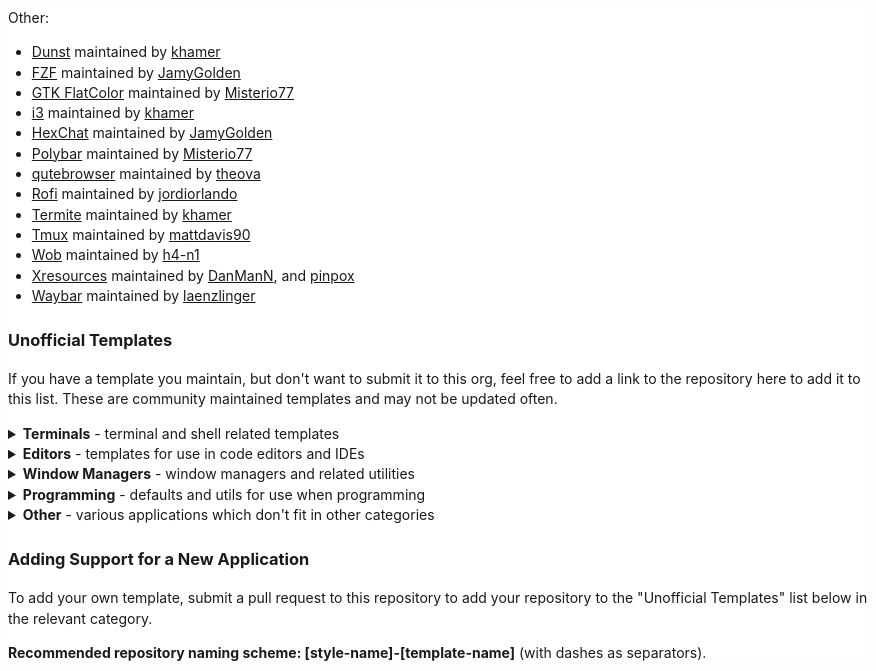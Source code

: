 Other:

* [Dunst](https://github.com/tinted-theming/base16-dunst) maintained by [khamer](https://github.com/khamer)
* [FZF](https://github.com/tinted-theming/base16-fzf) maintained by [JamyGolden](https://github.com/JamyGolden)
* [GTK FlatColor](https://github.com/tinted-theming/base16-gtk-flatcolor) maintained by [Misterio77](https://github.com/Misterio77)
* [i3](https://github.com/tinted-theming/base16-i3) maintained by [khamer](https://github.com/khamer)
* [HexChat](https://github.com/tinted-theming/base16-hexchat) maintained by [JamyGolden](https://github.com/JamyGolden)
* [Polybar](https://github.com/tinted-theming/base16-polybar) maintained by [Misterio77](https://github.com/Misterio77)
* [qutebrowser](https://github.com/tinted-theming/base16-qutebrowser) maintained by [theova](https://github.com/theova)
* [Rofi](https://github.com/tinted-theming/base16-rofi) maintained by [jordiorlando](https://github.com/jordiorlando)
* [Termite](https://github.com/tinted-theming/base16-termite) maintained by [khamer](https://github.com/khamer)
* [Tmux](https://github.com/tinted-theming/base16-tmux) maintained by [mattdavis90](https://github.com/mattdavis90)
* [Wob](https://github.com/tinted-theming/base16-wob) maintained by [h4-n1](https://github.com/h4-n1)
* [Xresources](https://github.com/tinted-theming/base16-xresources) maintained by [DanManN](https://github.com/orgs/tinted-theming/people/DanManN), and [pinpox](https://github.com/orgs/tinted-theming/people/pinpox)
* [Waybar](https://github.com/tinted-theming/base16-waybar) maintained by [laenzlinger](https://github.com/laenzlinger)

### Unofficial Templates

If you have a template you maintain, but don't want to submit it to this org, feel free to add a link to the repository here to add it to this list. These are community maintained templates and may not be updated often.

<details><summary><b>Terminals</b> - terminal and shell related templates</summary></details>

<details><summary><b>Editors</b> - templates for use in code editors and IDEs</summary></details>

<details><summary><b>Window Managers</b> - window managers and related utilities</summary></details>

<details><summary><b>Programming</b> - defaults and utils for use when programming</summary></details>

<details><summary><b>Other</b> - various applications which don't fit in other categories</summary></details>

### Adding Support for a New Application

To add your own template, submit a pull request to this repository to add your repository to the "Unofficial Templates" list below in the relevant category.

**Recommended repository naming scheme: [style-name]-[template-name]** (with dashes as separators).
